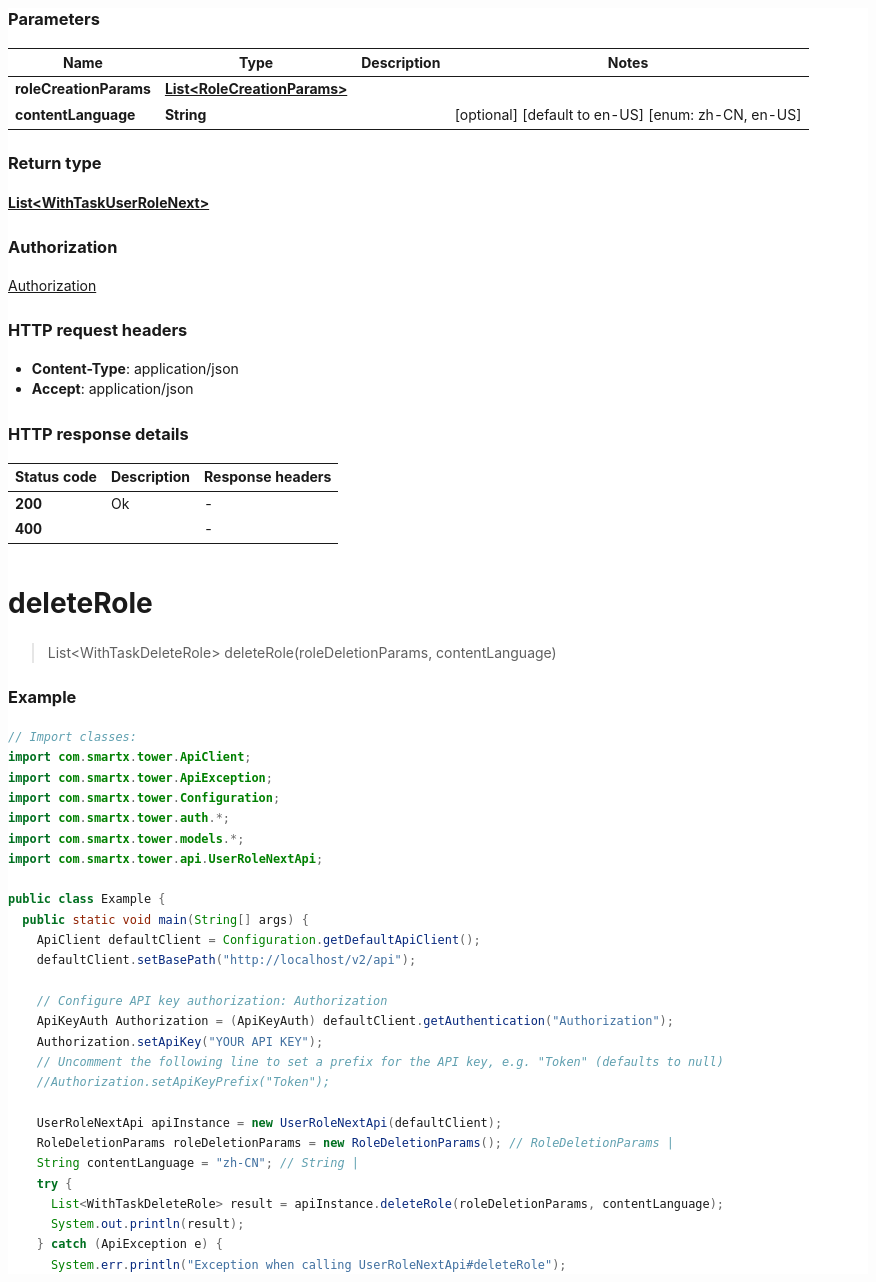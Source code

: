 ### Parameters

Name | Type | Description  | Notes
------------- | ------------- | ------------- | -------------
 **roleCreationParams** | [**List&lt;RoleCreationParams&gt;**](RoleCreationParams.md)|  |
 **contentLanguage** | **String**|  | [optional] [default to en-US] [enum: zh-CN, en-US]

### Return type

[**List&lt;WithTaskUserRoleNext&gt;**](WithTaskUserRoleNext.md)

### Authorization

[Authorization](../README.md#Authorization)

### HTTP request headers

 - **Content-Type**: application/json
 - **Accept**: application/json

### HTTP response details
| Status code | Description | Response headers |
|-------------|-------------|------------------|
**200** | Ok |  -  |
**400** |  |  -  |

<a name="deleteRole"></a>
# **deleteRole**
> List&lt;WithTaskDeleteRole&gt; deleteRole(roleDeletionParams, contentLanguage)



### Example
```java
// Import classes:
import com.smartx.tower.ApiClient;
import com.smartx.tower.ApiException;
import com.smartx.tower.Configuration;
import com.smartx.tower.auth.*;
import com.smartx.tower.models.*;
import com.smartx.tower.api.UserRoleNextApi;

public class Example {
  public static void main(String[] args) {
    ApiClient defaultClient = Configuration.getDefaultApiClient();
    defaultClient.setBasePath("http://localhost/v2/api");
    
    // Configure API key authorization: Authorization
    ApiKeyAuth Authorization = (ApiKeyAuth) defaultClient.getAuthentication("Authorization");
    Authorization.setApiKey("YOUR API KEY");
    // Uncomment the following line to set a prefix for the API key, e.g. "Token" (defaults to null)
    //Authorization.setApiKeyPrefix("Token");

    UserRoleNextApi apiInstance = new UserRoleNextApi(defaultClient);
    RoleDeletionParams roleDeletionParams = new RoleDeletionParams(); // RoleDeletionParams | 
    String contentLanguage = "zh-CN"; // String | 
    try {
      List<WithTaskDeleteRole> result = apiInstance.deleteRole(roleDeletionParams, contentLanguage);
      System.out.println(result);
    } catch (ApiException e) {
      System.err.println("Exception when calling UserRoleNextApi#deleteRole");
```